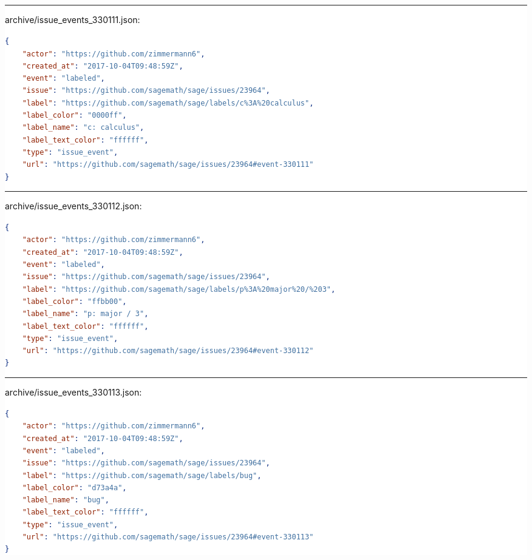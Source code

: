 

---

archive/issue_events_330111.json:
```json
{
    "actor": "https://github.com/zimmermann6",
    "created_at": "2017-10-04T09:48:59Z",
    "event": "labeled",
    "issue": "https://github.com/sagemath/sage/issues/23964",
    "label": "https://github.com/sagemath/sage/labels/c%3A%20calculus",
    "label_color": "0000ff",
    "label_name": "c: calculus",
    "label_text_color": "ffffff",
    "type": "issue_event",
    "url": "https://github.com/sagemath/sage/issues/23964#event-330111"
}
```



---

archive/issue_events_330112.json:
```json
{
    "actor": "https://github.com/zimmermann6",
    "created_at": "2017-10-04T09:48:59Z",
    "event": "labeled",
    "issue": "https://github.com/sagemath/sage/issues/23964",
    "label": "https://github.com/sagemath/sage/labels/p%3A%20major%20/%203",
    "label_color": "ffbb00",
    "label_name": "p: major / 3",
    "label_text_color": "ffffff",
    "type": "issue_event",
    "url": "https://github.com/sagemath/sage/issues/23964#event-330112"
}
```



---

archive/issue_events_330113.json:
```json
{
    "actor": "https://github.com/zimmermann6",
    "created_at": "2017-10-04T09:48:59Z",
    "event": "labeled",
    "issue": "https://github.com/sagemath/sage/issues/23964",
    "label": "https://github.com/sagemath/sage/labels/bug",
    "label_color": "d73a4a",
    "label_name": "bug",
    "label_text_color": "ffffff",
    "type": "issue_event",
    "url": "https://github.com/sagemath/sage/issues/23964#event-330113"
}
```
